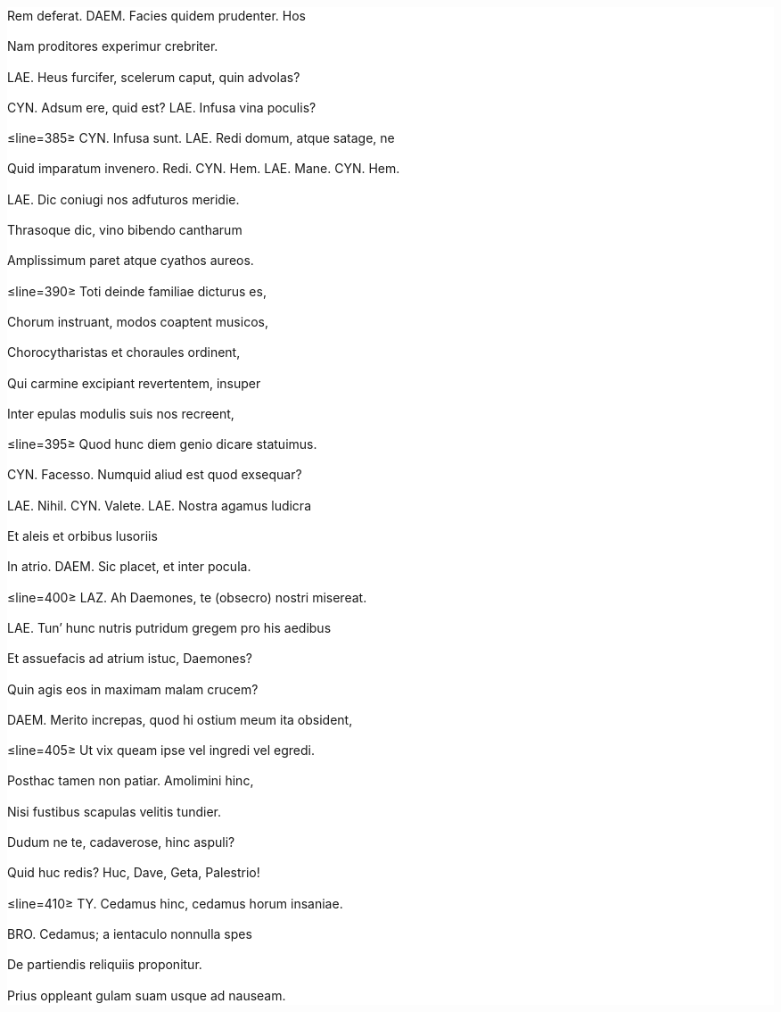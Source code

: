 Rem deferat. DAEM. Facies quidem prudenter. Hos

Nam proditores experimur crebriter.

LAE. Heus furcifer, scelerum caput, quin advolas?

CYN. Adsum ere, quid est? LAE. Infusa vina poculis?

≤line=385≥ CYN. Infusa sunt. LAE. Redi domum, atque satage, ne

Quid imparatum invenero. Redi. CYN. Hem. LAE. Mane. CYN. Hem.

LAE. Dic coniugi nos adfuturos meridie.

Thrasoque dic, vino bibendo cantharum

Amplissimum paret atque cyathos aureos.

≤line=390≥ Toti deinde familiae dicturus es,

Chorum instruant, modos coaptent musicos,

Chorocytharistas et choraules ordinent,

Qui carmine excipiant revertentem, insuper

Inter epulas modulis suis nos recreent,

≤line=395≥ Quod hunc diem genio dicare statuimus.

CYN. Facesso. Numquid aliud est quod exsequar?

LAE. Nihil. CYN. Valete. LAE. Nostra agamus ludicra

Et aleis et orbibus lusoriis

In atrio. DAEM. Sic placet, et inter pocula.

≤line=400≥ LAZ. Ah Daemones, te (obsecro) nostri misereat.

LAE. Tun’ hunc nutris putridum gregem pro his aedibus

Et assuefacis ad atrium istuc, Daemones?

Quin agis eos in maximam malam crucem?

DAEM. Merito increpas, quod hi ostium meum ita obsident,

≤line=405≥ Ut vix queam ipse vel ingredi vel egredi.

Posthac tamen non patiar. Amolimini hinc,

Nisi fustibus scapulas velitis tundier.

Dudum ne te, cadaverose, hinc aspuli?

Quid huc redis? Huc, Dave, Geta, Palestrio!

≤line=410≥ TY. Cedamus hinc, cedamus horum insaniae.

BRO. Cedamus; a ientaculo nonnulla spes

De partiendis reliquiis proponitur.

Prius oppleant gulam suam usque ad nauseam.
